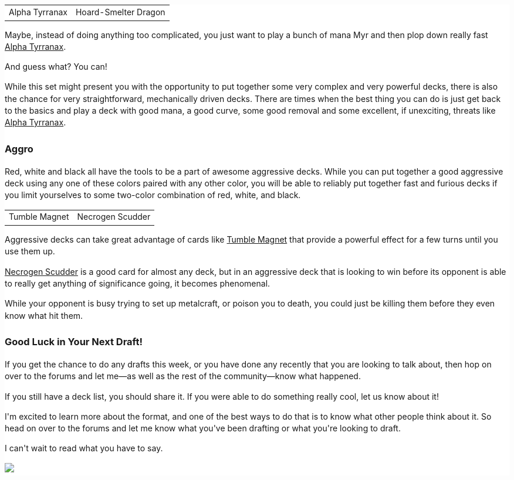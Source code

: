 

|  |  |
| --- | --- |
| Alpha Tyrranax | Hoard-Smelter Dragon |

Maybe, instead of doing anything too complicated, you just want to play a bunch of mana Myr and then plop down really fast [Alpha Tyrranax](https://gatherer.wizards.com/Pages/Card/Details.aspx?name=Alpha+Tyrranax). 

And guess what? You can! 

While this set might present you with the opportunity to put together some very complex and very powerful decks, there is also the chance for very straightforward, mechanically driven decks. There are times when the best thing you can do is just get back to the basics and play a deck with good mana, a good curve, some good removal and some excellent, if unexciting, threats like [Alpha Tyrranax](https://gatherer.wizards.com/Pages/Card/Details.aspx?name=Alpha+Tyrranax).

### Aggro

Red, white and black all have the tools to be a part of awesome aggressive decks. While you can put together a good aggressive deck using any one of these colors paired with any other color, you will be able to reliably put together fast and furious decks if you limit yourselves to some two-color combination of red, white, and black. 



|  |  |
| --- | --- |
| Tumble Magnet | Necrogen Scudder |

Aggressive decks can take great advantage of cards like [Tumble Magnet](https://gatherer.wizards.com/Pages/Card/Details.aspx?name=Tumble+Magnet) that provide a powerful effect for a few turns until you use them up.

[Necrogen Scudder](https://gatherer.wizards.com/Pages/Card/Details.aspx?name=Necrogen+Scudder) is a good card for almost any deck, but in an aggressive deck that is looking to win before its opponent is able to really get anything of significance going, it becomes phenomenal.

While your opponent is busy trying to set up metalcraft, or poison you to death, you could just be killing them before they even know what hit them.

### Good Luck in Your Next Draft!

If you get the chance to do any drafts this week, or you have done any recently that you are looking to talk about, then hop on over to the forums and let me—as well as the rest of the community—know what happened.

If you still have a deck list, you should share it. If you were able to do something really cool, let us know about it!

I'm excited to learn more about the format, and one of the best ways to do that is to know what other people think about it. So head on over to the forums and let me know what you've been drafting or what you're looking to draft.

I can't wait to read what you have to say.

[![](https://media.magic.wizards.com/image_legacy_migration/images/magic/daily/features/SOM_Article-banners_MTGO.jpg)](http://www.wizards.com/Magic/Magazine/Article.aspx?x=mtg/daily/other/10062010e)  






